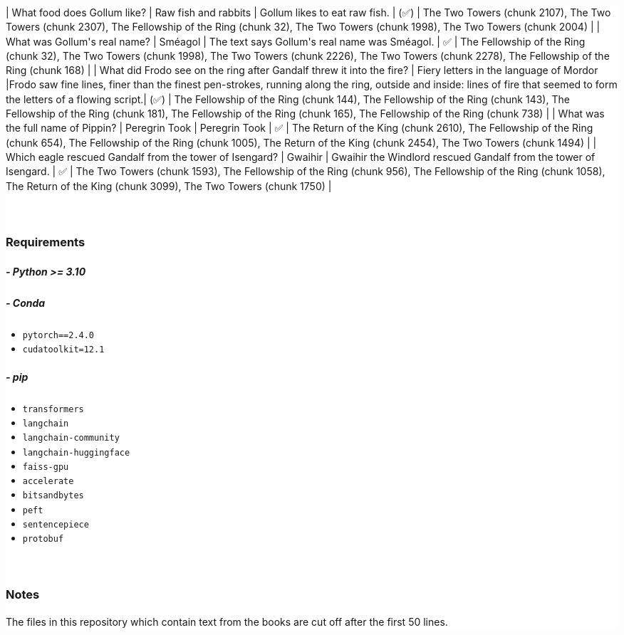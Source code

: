 |                     What food does Gollum like?                      |          Raw fish and rabbits           |                                                                     Gollum likes to eat raw fish.                                                                     | (✅) |                       The Two Towers (chunk 2107), The Two Towers (chunk 2307), The Fellowship of the Ring (chunk 32), The Two Towers (chunk 1998), The Two Towers (chunk 2004)                        |
|                     What was Gollum's real name?                     |                 Sméagol                 |                                                             The text says Gollum's real name was Sméagol.                                                             |  ✅  |                  The Fellowship of the Ring (chunk 32), The Two Towers (chunk 1998), The Two Towers (chunk 2226), The Two Towers (chunk 2278), The Fellowship of the Ring (chunk 168)                  |
| What did Frodo see on the ring after Gandalf threw it into the fire? | Fiery letters in the language of Mordor |Frodo saw fine lines, finer than the finest pen-strokes, running along the ring, outside and inside: lines of fire that seemed to form the letters of a flowing script.| (✅) | The Fellowship of the Ring (chunk 144), The Fellowship of the Ring (chunk 143), The Fellowship of the Ring (chunk 181), The Fellowship of the Ring (chunk 165), The Fellowship of the Ring (chunk 738) |
|                  What was the full name of Pippin?                   |              Peregrin Took              |                                                                             Peregrin Took                                                                             |  ✅  |         The Return of the King (chunk 2610), The Fellowship of the Ring (chunk 654), The Fellowship of the Ring (chunk 1005), The Return of the King (chunk 2454), The Two Towers (chunk 1494)         |
|       Which eagle rescued Gandalf from the tower of Isengard?        |                Gwaihir                  |                                                   Gwaihir the Windlord rescued Gandalf from the tower of Isengard.                                                    |  ✅  |             The Two Towers (chunk 1593), The Fellowship of the Ring (chunk 956), The Fellowship of the Ring (chunk 1058), The Return of the King (chunk 3099), The Two Towers (chunk 1750)             |

<br>

### Requirements

##### - Python >= 3.10

##### - Conda
  - `pytorch==2.4.0`
  - `cudatoolkit=12.1`

##### - pip
  - `transformers`
  - `langchain`
  - `langchain-community`
  - `langchain-huggingface`
  - `faiss-gpu`
  - `accelerate`
  - `bitsandbytes`
  - `peft`
  - `sentencepiece`
  - `protobuf`

<br>

### Notes

The files in this repository which contain text from the books are cut off after the first 50 lines.
